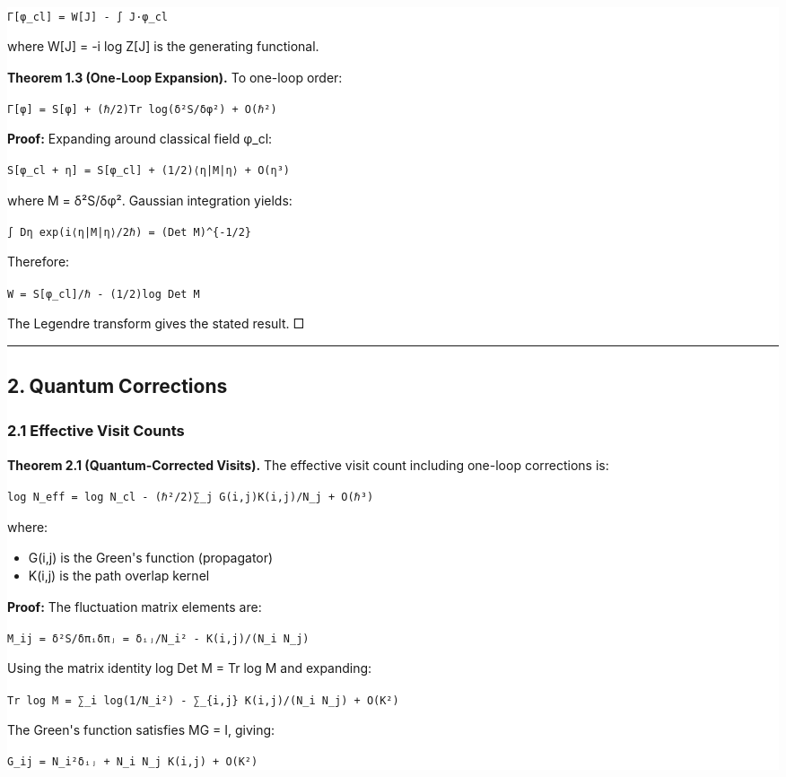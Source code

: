 ```
Γ[φ_cl] = W[J] - ∫ J·φ_cl
```

where W[J] = -i log Z[J] is the generating functional.

**Theorem 1.3 (One-Loop Expansion).** To one-loop order:

```
Γ[φ] = S[φ] + (ℏ/2)Tr log(δ²S/δφ²) + O(ℏ²)
```

**Proof:**
Expanding around classical field φ_cl:
```
S[φ_cl + η] = S[φ_cl] + (1/2)⟨η|M|η⟩ + O(η³)
```
where M = δ²S/δφ². Gaussian integration yields:
```
∫ Dη exp(i⟨η|M|η⟩/2ℏ) = (Det M)^{-1/2}
```
Therefore:
```
W = S[φ_cl]/ℏ - (1/2)log Det M
```
The Legendre transform gives the stated result. □

---

## 2. Quantum Corrections

### 2.1 Effective Visit Counts

**Theorem 2.1 (Quantum-Corrected Visits).** The effective visit count including one-loop corrections is:

```
log N_eff = log N_cl - (ℏ²/2)∑_j G(i,j)K(i,j)/N_j + O(ℏ³)
```

where:
- G(i,j) is the Green's function (propagator)
- K(i,j) is the path overlap kernel

**Proof:**
The fluctuation matrix elements are:
```
M_ij = δ²S/δπᵢδπⱼ = δᵢⱼ/N_i² - K(i,j)/(N_i N_j)
```

Using the matrix identity log Det M = Tr log M and expanding:
```
Tr log M = ∑_i log(1/N_i²) - ∑_{i,j} K(i,j)/(N_i N_j) + O(K²)
```

The Green's function satisfies MG = I, giving:
```
G_ij = N_i²δᵢⱼ + N_i N_j K(i,j) + O(K²)
```
